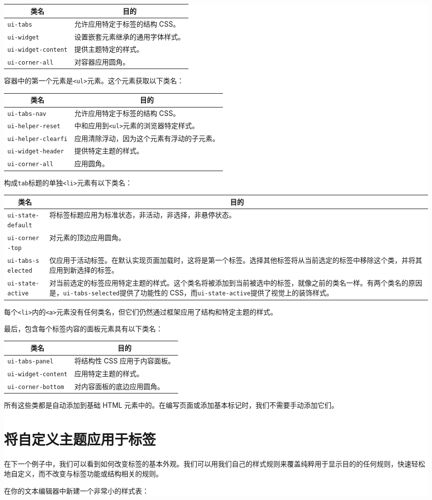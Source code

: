 | 类名 | 目的 |
| --- | --- |
| `ui-tabs` | 允许应用特定于标签的结构 CSS。 |
| `ui-widget` | 设置嵌套元素继承的通用字体样式。 |
| `ui-widget-content` | 提供主题特定的样式。 |
| `ui-corner-all` | 对容器应用圆角。 |

容器中的第一个元素是`<ul>`元素。这个元素获取以下类名：

| 类名 | 目的 |
| --- | --- |
| `ui-tabs-nav` | 允许应用特定于标签的结构 CSS。 |
| `ui-helper-reset` | 中和应用到`<ul>`元素的浏览器特定样式。 |
| `ui-helper-clearfi` | 应用清除浮动，因为这个元素有浮动的子元素。 |
| `ui-widget-header` | 提供特定主题的样式。 |
| `ui-corner-all` | 应用圆角。 |

构成`tab`标题的单独`<li>`元素有以下类名：

| 类名 | 目的 |
| --- | --- |
| `ui-state-default` | 将标签标题应用为标准状态，非活动，非选择，非悬停状态。 |
| `ui-corner-top` | 对元素的顶边应用圆角。 |
| `ui-tabs-selected` | 仅应用于活动标签。在默认实现页面加载时，这将是第一个标签。选择其他标签将从当前选定的标签中移除这个类，并将其应用到新选择的标签。 |
| `ui-state-active` | 对当前选定的标签应用特定主题的样式。这个类名将被添加到当前被选中的标签，就像之前的类名一样。有两个类名的原因是，`ui-tabs-selected`提供了功能性的 CSS，而`ui-state-active`提供了视觉上的装饰样式。 |

每个`<li>`内的`<a>`元素没有任何类名，但它们仍然通过框架应用了结构和特定主题的样式。

最后，包含每个标签内容的面板元素具有以下类名：

| 类名 | 目的 |
| --- | --- |
| `ui-tabs-panel` | 将结构性 CSS 应用于内容面板。 |
| `ui-widget-content` | 应用特定主题的样式。 |
| `ui-corner-bottom` | 对内容面板的底边应用圆角。 |

所有这些类都是自动添加到基础 HTML 元素中的。在编写页面或添加基本标记时，我们不需要手动添加它们。

# 将自定义主题应用于标签

在下一个例子中，我们可以看到如何改变标签的基本外观。我们可以用我们自己的样式规则来覆盖纯粹用于显示目的的任何规则，快速轻松地自定义，而不改变与标签功能或结构相关的规则。

在你的文本编辑器中新建一个非常小的样式表：
